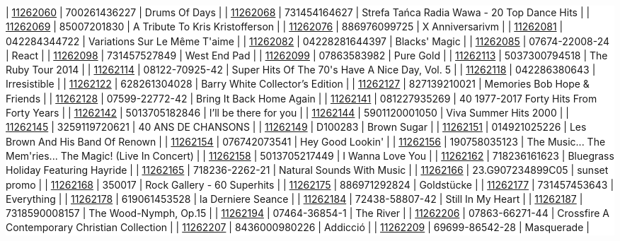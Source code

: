 | [11262060](https://www.discogs.com/release/11262060) | 700261436227 | Drums Of Days |
| [11262068](https://www.discogs.com/release/11262068) | 731454164627 | Strefa Tańca Radia Wawa - 20 Top Dance Hits |
| [11262069](https://www.discogs.com/release/11262069) | 85007201830 | A Tribute To Kris Kristofferson |
| [11262076](https://www.discogs.com/release/11262076) | 886976099725 | X Anniversarivm |
| [11262081](https://www.discogs.com/release/11262081) | 042284344722 | Variations Sur Le Même T'aime |
| [11262082](https://www.discogs.com/release/11262082) | 04228281644397 | Blacks' Magic |
| [11262085](https://www.discogs.com/release/11262085) | 07674-22008-24 | React |
| [11262098](https://www.discogs.com/release/11262098) | 731457527849 | West End Pad |
| [11262099](https://www.discogs.com/release/11262099) | 07863583982 | Pure Gold |
| [11262113](https://www.discogs.com/release/11262113) | 5037300794518 | The Ruby Tour 2014 |
| [11262114](https://www.discogs.com/release/11262114) | 08122-70925-42 | Super Hits Of The 70's Have A Nice Day, Vol. 5 |
| [11262118](https://www.discogs.com/release/11262118) | 042286380643 | Irresistible |
| [11262122](https://www.discogs.com/release/11262122) | 628261304028 | Barry White Collector’s Edition |
| [11262127](https://www.discogs.com/release/11262127) | 827139210021 | Memories Bob Hope & Friends |
| [11262128](https://www.discogs.com/release/11262128) | 07599-22772-42 | Bring It Back Home Again |
| [11262141](https://www.discogs.com/release/11262141) | 081227935269 | 40  1977-2017 Forty Hits From Forty Years |
| [11262142](https://www.discogs.com/release/11262142) | 5013705182846 | I’ll be there for you |
| [11262144](https://www.discogs.com/release/11262144) | 5901120001050 | Viva Summer Hits 2000 |
| [11262145](https://www.discogs.com/release/11262145) | 3259119720621 | 40 ANS DE CHANSONS |
| [11262149](https://www.discogs.com/release/11262149) | D100283 | Brown Sugar |
| [11262151](https://www.discogs.com/release/11262151) | 014921025226 | Les Brown And His Band Of Renown |
| [11262154](https://www.discogs.com/release/11262154) | 076742073541 | Hey Good Lookin' |
| [11262156](https://www.discogs.com/release/11262156) | 190758035123 | The Music... The Mem'ries... The Magic! (Live In Concert) |
| [11262158](https://www.discogs.com/release/11262158) | 5013705217449 | I Wanna Love You |
| [11262162](https://www.discogs.com/release/11262162) | 718236161623 | Bluegrass Holiday Featuring Hayride |
| [11262165](https://www.discogs.com/release/11262165) | 718236-2262-21 | Natural Sounds With Music |
| [11262166](https://www.discogs.com/release/11262166) | 23.G907234899C05 | sunset promo |
| [11262168](https://www.discogs.com/release/11262168) | 350017 | Rock Gallery - 60 Superhits |
| [11262175](https://www.discogs.com/release/11262175) | 886971292824 | Goldstücke |
| [11262177](https://www.discogs.com/release/11262177) | 731457453643 | Everything |
| [11262178](https://www.discogs.com/release/11262178) | 619061453528 | la Derniere Seance |
| [11262184](https://www.discogs.com/release/11262184) | 72438-58807-42 | Still In My Heart |
| [11262187](https://www.discogs.com/release/11262187) | 7318590008157 | The Wood-Nymph, Op.15 |
| [11262194](https://www.discogs.com/release/11262194) | 07464-36854-1 | The River |
| [11262206](https://www.discogs.com/release/11262206) | 07863-66271-44 | Crossfire A Contemporary Christian Collection |
| [11262207](https://www.discogs.com/release/11262207) | 8436000980226 | Addicció |
| [11262209](https://www.discogs.com/release/11262209) | 69699-86542-28 | Masquerade |
